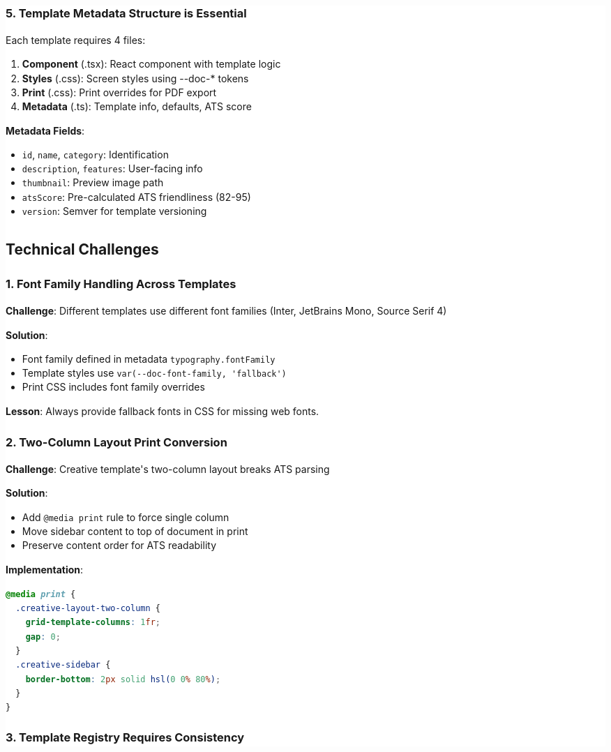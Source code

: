 ### 5. Template Metadata Structure is Essential

Each template requires 4 files:
1. **Component** (.tsx): React component with template logic
2. **Styles** (.css): Screen styles using --doc-* tokens
3. **Print** (.css): Print overrides for PDF export
4. **Metadata** (.ts): Template info, defaults, ATS score

**Metadata Fields**:
- `id`, `name`, `category`: Identification
- `description`, `features`: User-facing info
- `thumbnail`: Preview image path
- `atsScore`: Pre-calculated ATS friendliness (82-95)
- `version`: Semver for template versioning

## Technical Challenges

### 1. Font Family Handling Across Templates

**Challenge**: Different templates use different font families (Inter, JetBrains Mono, Source Serif 4)

**Solution**:
- Font family defined in metadata `typography.fontFamily`
- Template styles use `var(--doc-font-family, 'fallback')`
- Print CSS includes font family overrides

**Lesson**: Always provide fallback fonts in CSS for missing web fonts.

### 2. Two-Column Layout Print Conversion

**Challenge**: Creative template's two-column layout breaks ATS parsing

**Solution**:
- Add `@media print` rule to force single column
- Move sidebar content to top of document in print
- Preserve content order for ATS readability

**Implementation**:
```css
@media print {
  .creative-layout-two-column {
    grid-template-columns: 1fr;
    gap: 0;
  }
  .creative-sidebar {
    border-bottom: 2px solid hsl(0 0% 80%);
  }
}
```

### 3. Template Registry Requires Consistency
